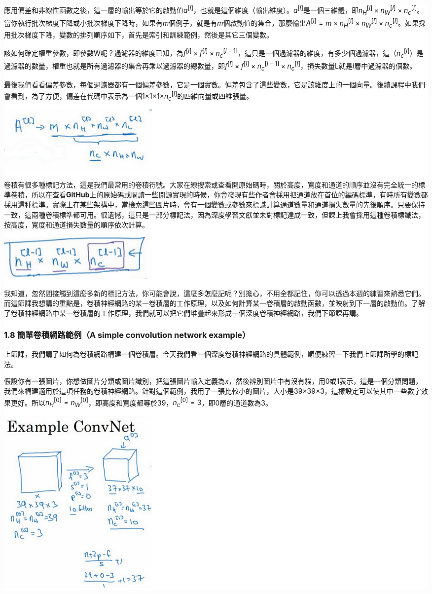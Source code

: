 應用偏差和非線性函數之後，這一層的輸出等於它的啟動值$a^{[l]}$，也就是這個維度（輸出維度）。$a^{[l]}$是一個三維體，即$n_{H}^{[l]} \times n_{W}^{[l]} \times n_{c}^{[l]}$。當你執行批次梯度下降或小批次梯度下降時，如果有$m$個例子，就是有$m$個啟動值的集合，那麼輸出$A^{[l]} = m \times n_{H}^{[l]} \times n_{W}^{[l]} \times n_{c}^{[l]}$。如果採用批次梯度下降，變數的排列順序如下，首先是索引和訓練範例，然後是其它三個變數。

該如何確定權重參數，即參數W呢？過濾器的維度已知，為$f^{[l]} \times  f^{[l]} \times  n_{c}^{[l - 1]}$，這只是一個過濾器的維度，有多少個過濾器，這（$n_{c}^{[l]}$）是過濾器的數量，權重也就是所有過濾器的集合再乘以過濾器的總數量，即$f^{[l]} \times f^{[l]} \times  n_{c}^{[l - 1]} \times n_{c}^{[l]}$，損失數量L就是$l$層中過濾器的個數。

最後我們看看偏差參數，每個過濾器都有一個偏差參數，它是一個實數。偏差包含了這些變數，它是該維度上的一個向量。後續課程中我們會看到，為了方便，偏差在代碼中表示為一個1×1×1×$n_{c}^{[l]}$的四維向量或四維張量。

![](../images/254491a07bfca29fee5eb75cde43e3f9.png)

卷積有很多種標記方法，這是我們最常用的卷積符號。大家在線搜索或查看開原始碼時，關於高度，寬度和通道的順序並沒有完全統一的標準卷積，所以在查看**GitHub**上的原始碼或閱讀一些開源實現的時候，你會發現有些作者會採用把通道放在首位的編碼標準，有時所有變數都採用這種標準。實際上在某些架構中，當檢索這些圖片時，會有一個變數或參數來標識計算通道數量和通道損失數量的先後順序。只要保持一致，這兩種卷積標準都可用。很遺憾，這只是一部分標記法，因為深度學習文獻並未對標記達成一致，但課上我會採用這種卷積標識法，按高度，寬度和通道損失數量的順序依次計算。

![](../images/522eb892bf05adbb57f3ff51bd876149.png)

我知道，忽然間接觸到這麼多新的標記方法，你可能會說，這麼多怎麼記呢？別擔心，不用全都記住，你可以透過本週的練習來熟悉它們。而這節課我想講的重點是，卷積神經網路的某一卷積層的工作原理，以及如何計算某一卷積層的啟動函數，並映射到下一層的啟動值。了解了卷積神經網路中某一卷積層的工作原理，我們就可以把它們堆疊起來形成一個深度卷積神經網路，我們下節課再講。

### 1.8 簡單卷積網路範例（A simple convolution network example）

上節課，我們講了如何為卷積網路構建一個卷積層。今天我們看一個深度卷積神經網路的具體範例，順便練習一下我們上節課所學的標記法。

假設你有一張圖片，你想做圖片分類或圖片識別，把這張圖片輸入定義為$x$，然後辨別圖片中有沒有貓，用0或1表示，這是一個分類問題，我們來構建適用於這項任務的卷積神經網路。針對這個範例，我用了一張比較小的圖片，大小是39×39×3，這樣設定可以使其中一些數字效果更好。所以$n_{H}^{[0]} = n_{W}^{[0]}$，即高度和寬度都等於39，$n_{c}^{[0]} =3$，即0層的通道數為3。

![](../images/84aa3be646a1e61f880fb8ab77ac92c7.png)

